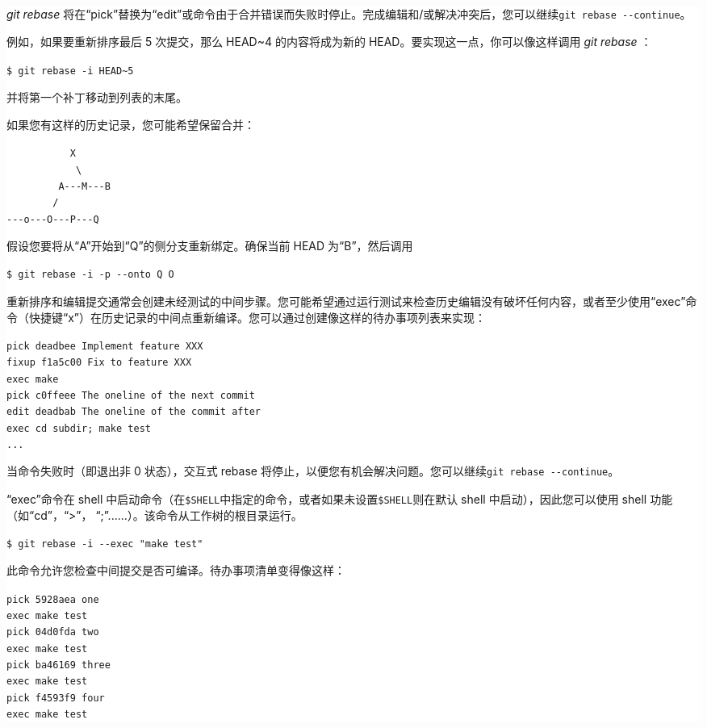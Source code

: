 _git rebase_ 将在“pick”替换为“edit”或命令由于合并错误而失败时停止。完成编辑和/或解决冲突后，您可以继续`git rebase --continue`。

例如，如果要重新排序最后 5 次提交，那么 HEAD~4 的内容将成为新的 HEAD。要实现这一点，你可以像这样调用 _git rebase_ ：

```
$ git rebase -i HEAD~5
```

并将第一个补丁移动到列表的末尾。

如果您有这样的历史记录，您可能希望保留合并：

```
           X
            \
         A---M---B
        /
---o---O---P---Q
```

假设您要将从“A”开始到“Q”的侧分支重新绑定。确保当前 HEAD 为“B”，然后调用

```
$ git rebase -i -p --onto Q O
```

重新排序和编辑提交通常会创建未经测试的中间步骤。您可能希望通过运行测试来检查历史编辑没有破坏任何内容，或者至少使用“exec”命令（快捷键“x”）在历史记录的中间点重新编译。您可以通过创建像这样的待办事项列表来实现：

```
pick deadbee Implement feature XXX
fixup f1a5c00 Fix to feature XXX
exec make
pick c0ffeee The oneline of the next commit
edit deadbab The oneline of the commit after
exec cd subdir; make test
...
```

当命令失败时（即退出非 0 状态），交互式 rebase 将停止，以便您有机会解决问题。您可以继续`git rebase --continue`。

“exec”命令在 shell 中启动命令（在`$SHELL`中指定的命令，或者如果未设置`$SHELL`则在默认 shell 中启动），因此您可以使用 shell 功能（如“cd”，“&gt;”， “;”......）。该命令从工作树的根目录运行。

```
$ git rebase -i --exec "make test"
```

此命令允许您检查中间提交是否可编译。待办事项清单变得像这样：

```
pick 5928aea one
exec make test
pick 04d0fda two
exec make test
pick ba46169 three
exec make test
pick f4593f9 four
exec make test
```
